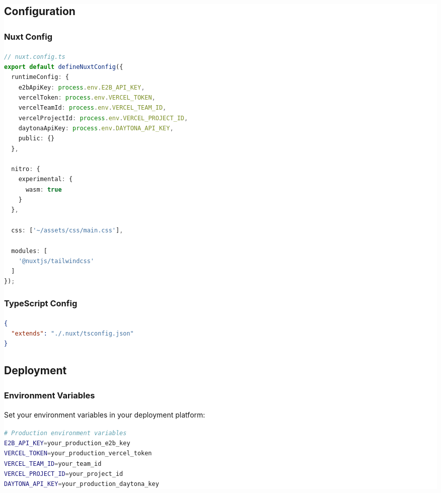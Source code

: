 ## Configuration

### Nuxt Config

```typescript
// nuxt.config.ts
export default defineNuxtConfig({
  runtimeConfig: {
    e2bApiKey: process.env.E2B_API_KEY,
    vercelToken: process.env.VERCEL_TOKEN,
    vercelTeamId: process.env.VERCEL_TEAM_ID,
    vercelProjectId: process.env.VERCEL_PROJECT_ID,
    daytonaApiKey: process.env.DAYTONA_API_KEY,
    public: {}
  },
  
  nitro: {
    experimental: {
      wasm: true
    }
  },
  
  css: ['~/assets/css/main.css'],
  
  modules: [
    '@nuxtjs/tailwindcss'
  ]
});
```

### TypeScript Config

```json
{
  "extends": "./.nuxt/tsconfig.json"
}
```

## Deployment

### Environment Variables

Set your environment variables in your deployment platform:

```bash
# Production environment variables
E2B_API_KEY=your_production_e2b_key
VERCEL_TOKEN=your_production_vercel_token
VERCEL_TEAM_ID=your_team_id
VERCEL_PROJECT_ID=your_project_id
DAYTONA_API_KEY=your_production_daytona_key
```

